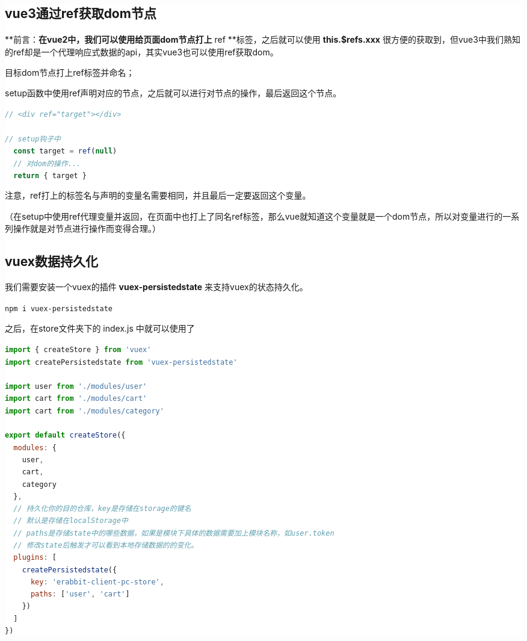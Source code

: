 ## vue3通过ref获取dom节点

**前言：**在vue2中，我们可以使用给页面dom节点打上** ref **标签，之后就可以使用 **this.$refs.xxx** 很方便的获取到，但vue3中我们熟知的ref却是一个代理响应式数据的api，其实vue3也可以使用ref获取dom。

目标dom节点打上ref标签并命名；

setup函数中使用ref声明对应的节点，之后就可以进行对节点的操作，最后返回这个节点。

```javascript
// <div ref="target"></div>

// setup钩子中
  const target = ref(null)
  // 对dom的操作...
  return { target }
```

注意，ref打上的标签名与声明的变量名需要相同，并且最后一定要返回这个变量。

（在setup中使用ref代理变量并返回，在页面中也打上了同名ref标签，那么vue就知道这个变量就是一个dom节点，所以对变量进行的一系列操作就是对节点进行操作而变得合理。）



## vuex数据持久化

我们需要安装一个vuex的插件 **vuex-persistedstate** 来支持vuex的状态持久化。

```
npm i vuex-persistedstate
```

之后，在store文件夹下的 index.js 中就可以使用了

```javascript
import { createStore } from 'vuex'
import createPersistedstate from 'vuex-persistedstate'

import user from './modules/user'
import cart from './modules/cart'
import cart from './modules/category'

export default createStore({
  modules: {
    user,
    cart,
    category
  },
  // 持久化你的目的仓库，key是存储在storage的键名
  // 默认是存储在localStorage中
  // paths是存储state中的哪些数据，如果是模块下具体的数据需要加上模块名称，如user.token
  // 修改state后触发才可以看到本地存储数据的的变化。
  plugins: [
    createPersistedstate({
      key: 'erabbit-client-pc-store',
      paths: ['user', 'cart']
    })
  ]
})
```
